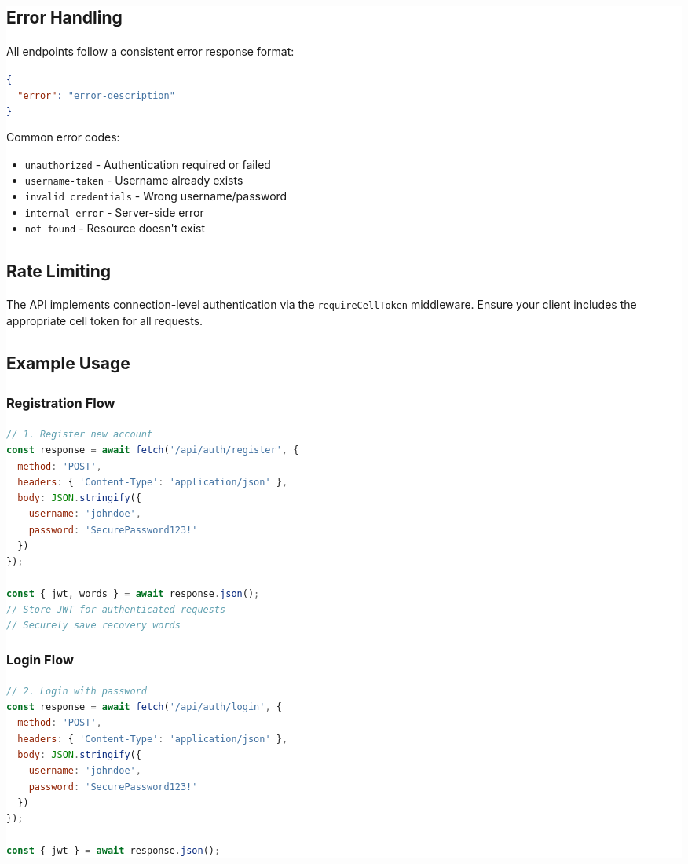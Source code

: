 ## Error Handling

All endpoints follow a consistent error response format:

```json
{
  "error": "error-description"
}
```

Common error codes:
- `unauthorized` - Authentication required or failed
- `username-taken` - Username already exists
- `invalid credentials` - Wrong username/password
- `internal-error` - Server-side error
- `not found` - Resource doesn't exist

## Rate Limiting

The API implements connection-level authentication via the `requireCellToken` middleware. Ensure your client includes the appropriate cell token for all requests.

## Example Usage

### Registration Flow
```javascript
// 1. Register new account
const response = await fetch('/api/auth/register', {
  method: 'POST',
  headers: { 'Content-Type': 'application/json' },
  body: JSON.stringify({
    username: 'johndoe',
    password: 'SecurePassword123!'
  })
});

const { jwt, words } = await response.json();
// Store JWT for authenticated requests
// Securely save recovery words
```

### Login Flow
```javascript
// 2. Login with password
const response = await fetch('/api/auth/login', {
  method: 'POST',
  headers: { 'Content-Type': 'application/json' },
  body: JSON.stringify({
    username: 'johndoe',
    password: 'SecurePassword123!'
  })
});

const { jwt } = await response.json();
```
